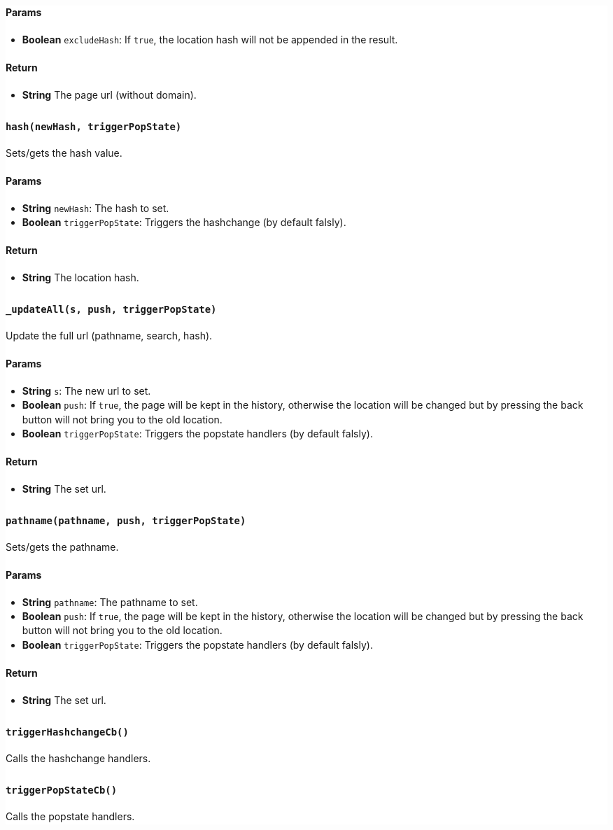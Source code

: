#### Params

- **Boolean** `excludeHash`: If `true`, the location hash will not be appended in the result.

#### Return
- **String** The page url (without domain).

### `hash(newHash, triggerPopState)`
Sets/gets the hash value.

#### Params

- **String** `newHash`: The hash to set.
- **Boolean** `triggerPopState`: Triggers the hashchange (by default falsly).

#### Return
- **String** The location hash.

### `_updateAll(s, push, triggerPopState)`
Update the full url (pathname, search, hash).

#### Params

- **String** `s`: The new url to set.
- **Boolean** `push`: If `true`, the page will be kept in the history, otherwise the location will be changed but by pressing the back button
will not bring you to the old location.
- **Boolean** `triggerPopState`: Triggers the popstate handlers (by default falsly).

#### Return
- **String** The set url.

### `pathname(pathname, push, triggerPopState)`
Sets/gets the pathname.

#### Params

- **String** `pathname`: The pathname to set.
- **Boolean** `push`: If `true`, the page will be kept in the history, otherwise the location will be changed but by pressing the back button
will not bring you to the old location.
- **Boolean** `triggerPopState`: Triggers the popstate handlers (by default falsly).

#### Return
- **String** The set url.

### `triggerHashchangeCb()`
Calls the hashchange handlers.

### `triggerPopStateCb()`
Calls the popstate handlers.

